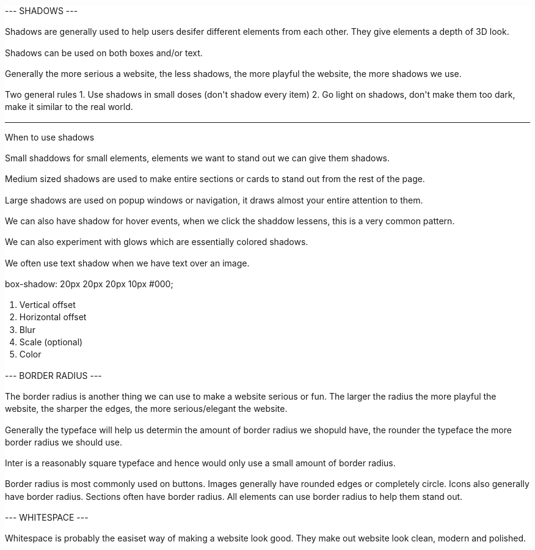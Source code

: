 --- SHADOWS ---

Shadows are generally used to help users desifer different elements from each other. They give elements a depth of 3D look.

Shadows can be used on both boxes and/or text.

Generally the more serious a website, the less shadows, the more playful the website, the more shadows we use.

Two general rules
    1. Use shadows in small doses (don't shadow every item)
    2. Go light on shadows, don't make them too dark, make it similar to the real world.

---
When to use shadows

Small shaddows for small elements, elements we want to stand out we can give them shadows.

Medium sized shadows are used to make entire sections or cards to stand out from the rest of the page.

Large shadows are used on popup windows or navigation, it draws almost your entire attention to them.

We can also have shadow for hover events, when we click the shaddow lessens, this is a very common pattern.

We can also experiment with glows which are essentially colored shadows.

We often use text shadow when we have text over an image.

box-shadow: 20px 20px 20px 10px #000;

1. Vertical offset
2. Horizontal offset
3. Blur
4. Scale (optional)
5. Color


--- BORDER RADIUS ---

The border radius is another thing we can use to make a website serious or fun. The larger the radius the more playful the website, the sharper the edges, the more serious/elegant the website.

Generally the typeface will help us determin the amount of border radius we shopuld have, the rounder the typeface the more border radius we should use.

Inter is a reasonably square typeface and hence would only use a small amount of border radius.

Border radius is most commonly used on buttons. Images generally have rounded edges or completely circle. Icons also generally have border radius. Sections often have border radius. All elements can use border radius to help them stand out. 


--- WHITESPACE ---

Whitespace is probably the easiset way of making a website look good. They make out website look clean, modern and polished.
